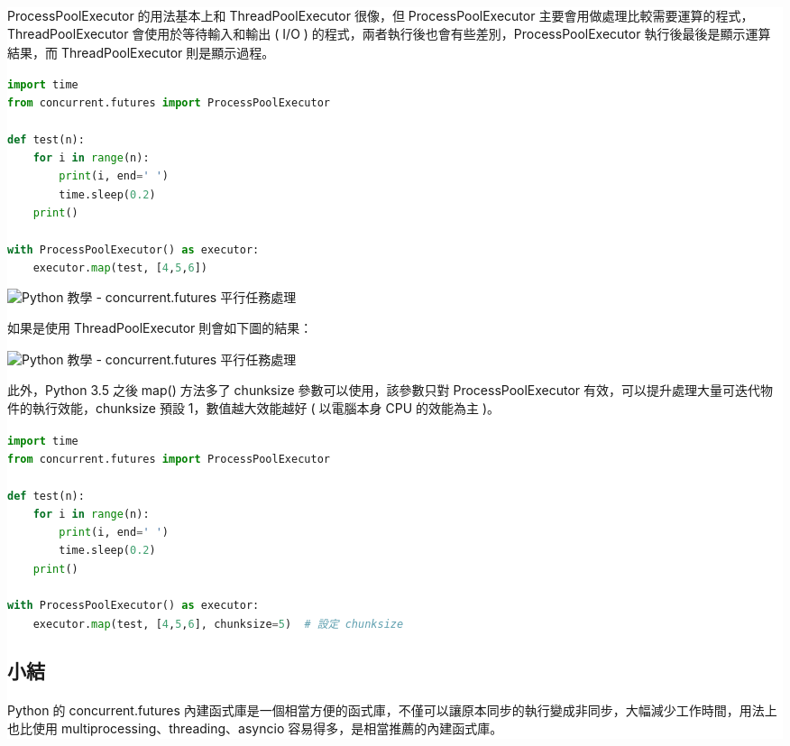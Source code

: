 ProcessPoolExecutor 的用法基本上和 ThreadPoolExecutor 很像，但 ProcessPoolExecutor 主要會用做處理比較需要運算的程式，ThreadPoolExecutor 會使用於等待輸入和輸出 ( I/O ) 的程式，兩者執行後也會有些差別，ProcessPoolExecutor 執行後最後是顯示運算結果，而 ThreadPoolExecutor 則是顯示過程。

```py
import time
from concurrent.futures import ProcessPoolExecutor

def test(n):
    for i in range(n):
        print(i, end=' ')
        time.sleep(0.2)
    print()

with ProcessPoolExecutor() as executor:
    executor.map(test, [4,5,6])
```

![Python 教學 - concurrent.futures 平行任務處理](https://steam.oxxostudio.tw/webp/python/library/concurrent-futures-02.gif)

如果是使用 ThreadPoolExecutor 則會如下圖的結果：

![Python 教學 - concurrent.futures 平行任務處理](https://steam.oxxostudio.tw/webp/python/library/concurrent-futures-03.gif)

此外，Python 3.5 之後 map() 方法多了 chunksize 參數可以使用，該參數只對 ProcessPoolExecutor 有效，可以提升處理大量可迭代物件的執行效能，chunksize 預設 1，數值越大效能越好 ( 以電腦本身 CPU 的效能為主 )。

```py
import time
from concurrent.futures import ProcessPoolExecutor

def test(n):
    for i in range(n):
        print(i, end=' ')
        time.sleep(0.2)
    print()

with ProcessPoolExecutor() as executor:
    executor.map(test, [4,5,6], chunksize=5)  # 設定 chunksize
```

## 小結 

Python 的 concurrent.futures 內建函式庫是一個相當方便的函式庫，不僅可以讓原本同步的執行變成非同步，大幅減少工作時間，用法上也比使用 multiprocessing、threading、asyncio 容易得多，是相當推薦的內建函式庫。